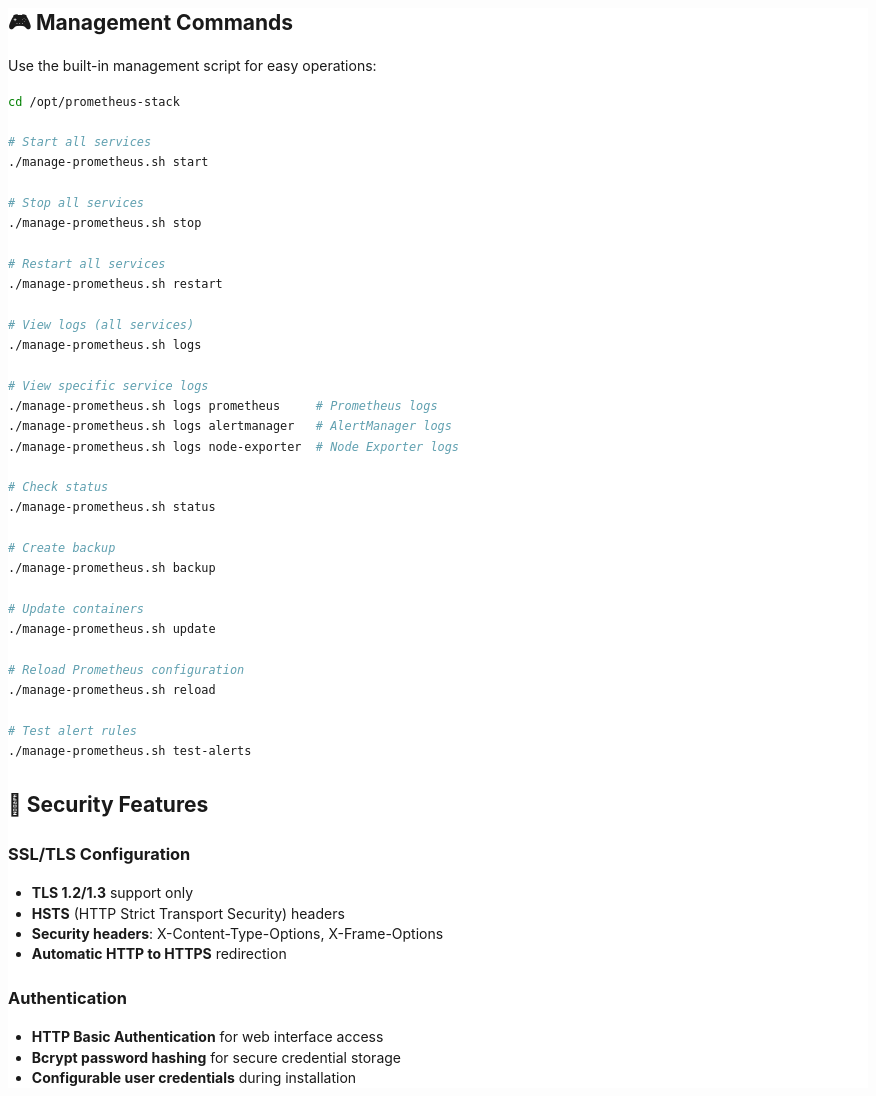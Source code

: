 ## 🎮 Management Commands

Use the built-in management script for easy operations:

```bash
cd /opt/prometheus-stack

# Start all services
./manage-prometheus.sh start

# Stop all services
./manage-prometheus.sh stop

# Restart all services
./manage-prometheus.sh restart

# View logs (all services)
./manage-prometheus.sh logs

# View specific service logs
./manage-prometheus.sh logs prometheus     # Prometheus logs
./manage-prometheus.sh logs alertmanager   # AlertManager logs
./manage-prometheus.sh logs node-exporter  # Node Exporter logs

# Check status
./manage-prometheus.sh status

# Create backup
./manage-prometheus.sh backup

# Update containers
./manage-prometheus.sh update

# Reload Prometheus configuration
./manage-prometheus.sh reload

# Test alert rules
./manage-prometheus.sh test-alerts
```

## 🔐 Security Features

### SSL/TLS Configuration
- **TLS 1.2/1.3** support only
- **HSTS** (HTTP Strict Transport Security) headers
- **Security headers**: X-Content-Type-Options, X-Frame-Options
- **Automatic HTTP to HTTPS** redirection

### Authentication
- **HTTP Basic Authentication** for web interface access
- **Bcrypt password hashing** for secure credential storage
- **Configurable user credentials** during installation
